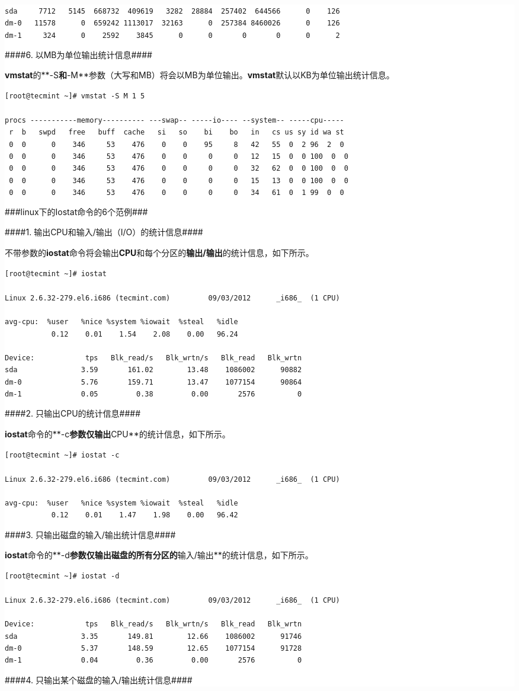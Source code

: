     sda     7712   5145  668732  409619   3282  28884  257402  644566      0    126
    dm-0   11578      0  659242 1113017  32163      0  257384 8460026      0    126
    dm-1     324      0    2592    3845      0      0       0       0      0      2

####6. 以MB为单位输出统计信息####

**vmstat**的**-S**和**-M**参数（大写和MB）将会以MB为单位输出。**vmstat**默认以KB为单位输出统计信息。

    [root@tecmint ~]# vmstat -S M 1 5
    
    procs -----------memory---------- ---swap-- -----io---- --system-- -----cpu-----
     r  b   swpd   free   buff  cache   si   so    bi    bo   in   cs us sy id wa st
     0  0      0    346     53    476    0    0    95     8   42   55  0  2 96  2  0
     0  0      0    346     53    476    0    0     0     0   12   15  0  0 100  0  0
     0  0      0    346     53    476    0    0     0     0   32   62  0  0 100  0  0
     0  0      0    346     53    476    0    0     0     0   15   13  0  0 100  0  0
     0  0      0    346     53    476    0    0     0     0   34   61  0  1 99  0  0

###linux下的Iostat命令的6个范例###

####1. 输出CPU和输入/输出（I/O）的统计信息####

不带参数的**iostat**命令将会输出**CPU**和每个分区的**输出/输出**的统计信息，如下所示。

    [root@tecmint ~]# iostat
    
    Linux 2.6.32-279.el6.i686 (tecmint.com)         09/03/2012      _i686_  (1 CPU)
    
    avg-cpu:  %user   %nice %system %iowait  %steal   %idle
               0.12    0.01    1.54    2.08    0.00   96.24
    
    Device:            tps   Blk_read/s   Blk_wrtn/s   Blk_read   Blk_wrtn
    sda               3.59       161.02        13.48    1086002      90882
    dm-0              5.76       159.71        13.47    1077154      90864
    dm-1              0.05         0.38         0.00       2576          0

####2. 只输出CPU的统计信息####

**iostat**命令的**-c**参数仅输出**CPU**的统计信息，如下所示。

    [root@tecmint ~]# iostat -c
    
    Linux 2.6.32-279.el6.i686 (tecmint.com)         09/03/2012      _i686_  (1 CPU)
    
    avg-cpu:  %user   %nice %system %iowait  %steal   %idle
               0.12    0.01    1.47    1.98    0.00   96.42

####3. 只输出磁盘的输入/输出统计信息####

**iostat**命令的**-d**参数仅输出磁盘的所有分区的**输入/输出**的统计信息，如下所示。

    [root@tecmint ~]# iostat -d
    
    Linux 2.6.32-279.el6.i686 (tecmint.com)         09/03/2012      _i686_  (1 CPU)
    
    Device:            tps   Blk_read/s   Blk_wrtn/s   Blk_read   Blk_wrtn
    sda               3.35       149.81        12.66    1086002      91746
    dm-0              5.37       148.59        12.65    1077154      91728
    dm-1              0.04         0.36         0.00       2576          0

####4. 只输出某个磁盘的输入/输出统计信息####
